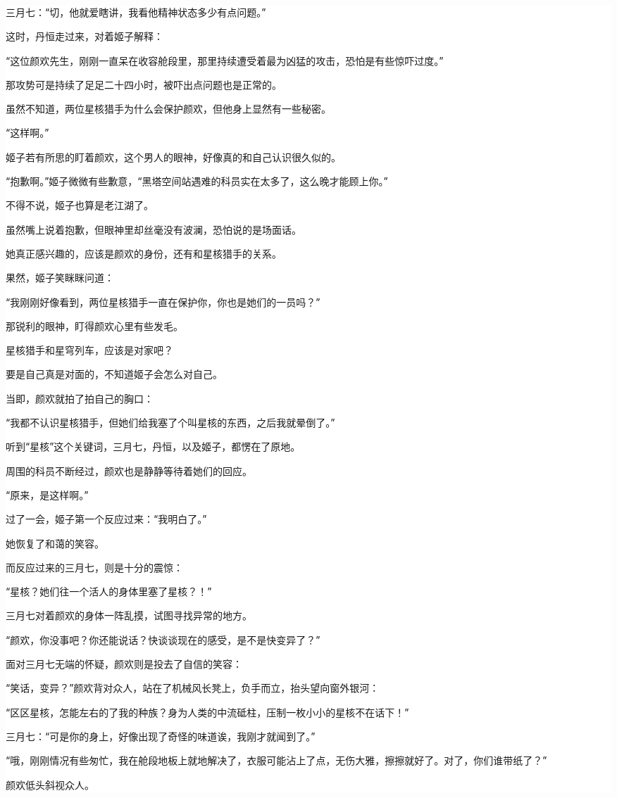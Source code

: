 三月七：“切，他就爱瞎讲，我看他精神状态多少有点问题。”

这时，丹恒走过来，对着姬子解释：

“这位颜欢先生，刚刚一直呆在收容舱段里，那里持续遭受着最为凶猛的攻击，恐怕是有些惊吓过度。”

那攻势可是持续了足足二十四小时，被吓出点问题也是正常的。

虽然不知道，两位星核猎手为什么会保护颜欢，但他身上显然有一些秘密。

“这样啊。”

姬子若有所思的盯着颜欢，这个男人的眼神，好像真的和自己认识很久似的。

“抱歉啊。”姬子微微有些歉意，“黑塔空间站遇难的科员实在太多了，这么晚才能顾上你。”

不得不说，姬子也算是老江湖了。

虽然嘴上说着抱歉，但眼神里却丝毫没有波澜，恐怕说的是场面话。

她真正感兴趣的，应该是颜欢的身份，还有和星核猎手的关系。

果然，姬子笑眯眯问道：

“我刚刚好像看到，两位星核猎手一直在保护你，你也是她们的一员吗？”

那锐利的眼神，盯得颜欢心里有些发毛。

星核猎手和星穹列车，应该是对家吧？

要是自己真是对面的，不知道姬子会怎么对自己。

当即，颜欢就拍了拍自己的胸口：

“我都不认识星核猎手，但她们给我塞了个叫星核的东西，之后我就晕倒了。”

听到“星核”这个关键词，三月七，丹恒，以及姬子，都愣在了原地。

周围的科员不断经过，颜欢也是静静等待着她们的回应。

“原来，是这样啊。”

过了一会，姬子第一个反应过来：“我明白了。”

她恢复了和蔼的笑容。

而反应过来的三月七，则是十分的震惊：

“星核？她们往一个活人的身体里塞了星核？！”

三月七对着颜欢的身体一阵乱摸，试图寻找异常的地方。

“颜欢，你没事吧？你还能说话？快谈谈现在的感受，是不是快变异了？”

面对三月七无端的怀疑，颜欢则是投去了自信的笑容：

“笑话，变异？”颜欢背对众人，站在了机械风长凳上，负手而立，抬头望向窗外银河：

“区区星核，怎能左右的了我的种族？身为人类的中流砥柱，压制一枚小小的星核不在话下！”

三月七：“可是你的身上，好像出现了奇怪的味道诶，我刚才就闻到了。”

“哦，刚刚情况有些匆忙，我在舱段地板上就地解决了，衣服可能沾上了点，无伤大雅，擦擦就好了。对了，你们谁带纸了？”

颜欢低头斜视众人。
